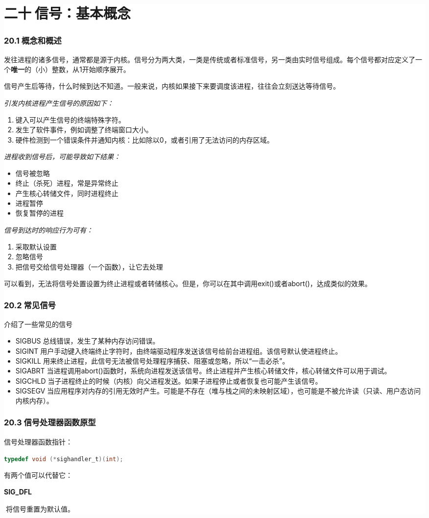 # 二十 信号：基本概念

### 20.1 概念和概述

发往进程的诸多信号，通常都是源于内核。信号分为两大类，一类是传统或者标准信号，另一类由实时信号组成。每个信号都对应定义了一个**唯一**的（小）整数，从1开始顺序展开。

信号产生后等待，什么时候到达不知道。一般来说，内核如果接下来要调度该进程，往往会立刻送达等待信号。

*引发内核进程产生信号的原因如下：*

1. 键入可以产生信号的终端特殊字符。
2. 发生了软件事件，例如调整了终端窗口大小。
3. 硬件检测到一个错误条件并通知内核：比如除以0，或者引用了无法访问的内存区域。

*进程收到信号后，可能导致如下结果：*

- 信号被忽略
- 终止（杀死）进程，常是异常终止
- 产生核心转储文件，同时进程终止
- 进程暂停
- 恢复暂停的进程

*信号到达时的响应行为可有：*

1. 采取默认设置
2. 忽略信号
3. 把信号交给信号处理器（一个函数），让它去处理

可以看到，无法将信号处置设置为终止进程或者转储核心。但是，你可以在其中调用exit()或者abort()，达成类似的效果。



### 20.2 常见信号

介绍了一些常见的信号

- SIGBUS  总线错误，发生了某种内存访问错误。
- SIGINT   用户手动键入终端终止字符时，由终端驱动程序发送该信号给前台进程组。该信号默认使进程终止。
- SIGKILL  用来终止进程，此信号无法被信号处理程序捕获、阻塞或忽略，所以“一击必杀”。
- SIGABRT 当进程调用abort()函数时，系统向进程发送该信号。终止进程并产生核心转储文件，核心转储文件可以用于调试。
- SIGCHLD 当子进程终止的时候（内核）向父进程发送。如果子进程停止或者恢复也可能产生该信号。
- SIGSEGV 当应用程序对内存的引用无效时产生。可能是不存在（堆与栈之间的未映射区域），也可能是不被允许读（只读、用户态访问内核内存）。



### 20.3 信号处理器函数原型

信号处理器函数指针：

```c
typedef void (*sighandler_t)(int);
```

有两个值可以代替它：

**SIG_DFL**

​	将信号重置为默认值。
